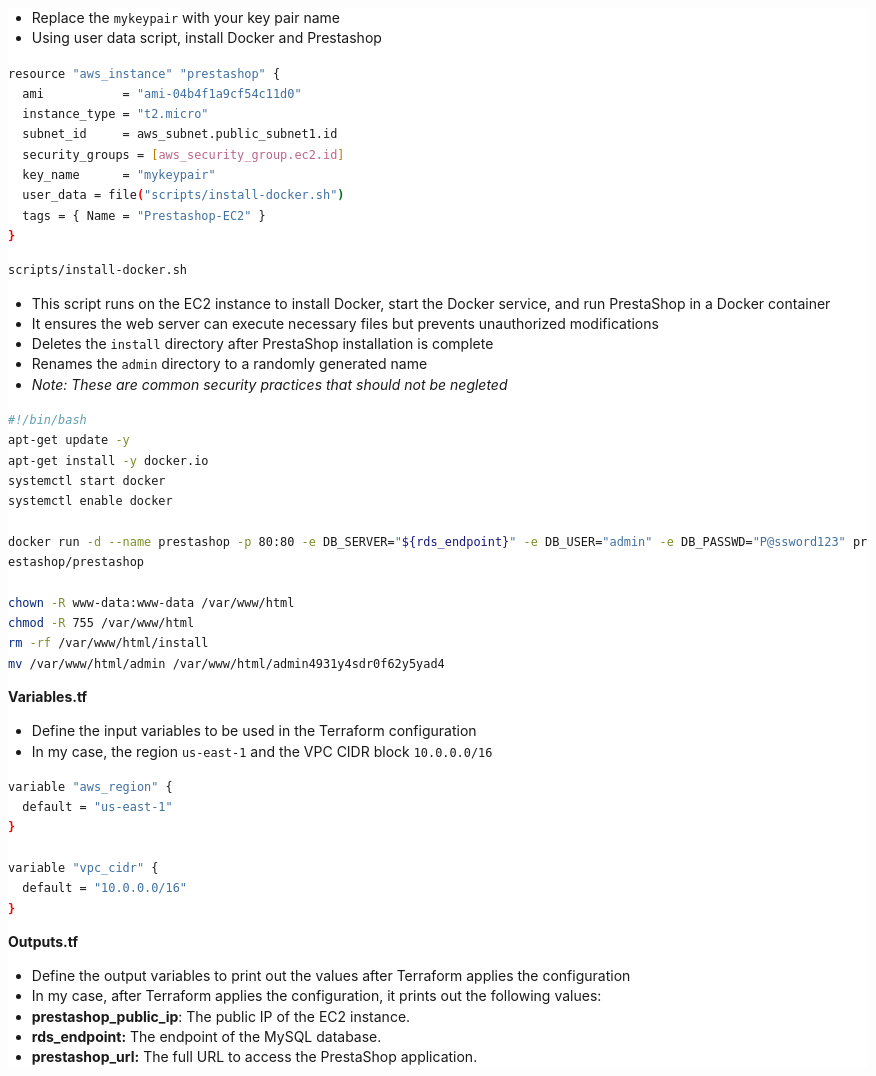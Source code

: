 * Replace the `mykeypair` with your key pair name
* Using user data script, install Docker and Prestashop
```bash
resource "aws_instance" "prestashop" {
  ami           = "ami-04b4f1a9cf54c11d0"    
  instance_type = "t2.micro"
  subnet_id     = aws_subnet.public_subnet1.id
  security_groups = [aws_security_group.ec2.id]
  key_name      = "mykeypair"
  user_data = file("scripts/install-docker.sh")
  tags = { Name = "Prestashop-EC2" }
}
```
`scripts/install-docker.sh`
* This script runs on the EC2 instance to install Docker, start the Docker service, and run PrestaShop in a Docker container
*  It ensures the web server can execute necessary files but prevents unauthorized modifications
*  Deletes the `install` directory after PrestaShop installation is complete
*  Renames the `admin` directory to a randomly generated name
*  *Note: These are common security practices that should not be negleted*
```bash
#!/bin/bash
apt-get update -y
apt-get install -y docker.io
systemctl start docker
systemctl enable docker

docker run -d --name prestashop -p 80:80 -e DB_SERVER="${rds_endpoint}" -e DB_USER="admin" -e DB_PASSWD="P@ssword123" prestashop/prestashop

chown -R www-data:www-data /var/www/html
chmod -R 755 /var/www/html
rm -rf /var/www/html/install
mv /var/www/html/admin /var/www/html/admin4931y4sdr0f62y5yad4

```
**Variables.tf**
* Define the input variables  to be used in the Terraform configuration
* In my case, the region `us-east-1` and the VPC CIDR block `10.0.0.0/16`

```bash
variable "aws_region" {
  default = "us-east-1"
}

variable "vpc_cidr" {
  default = "10.0.0.0/16"
}

```

**Outputs.tf**
* Define the output variables to print out the values after Terraform applies the configuration
* In my case, after Terraform applies the configuration, it prints out the following values:
* **prestashop_public_ip**: The public IP of the EC2 instance.
* **rds_endpoint:** The endpoint of the MySQL database.
* **prestashop_url:** The full URL to access the PrestaShop application.
